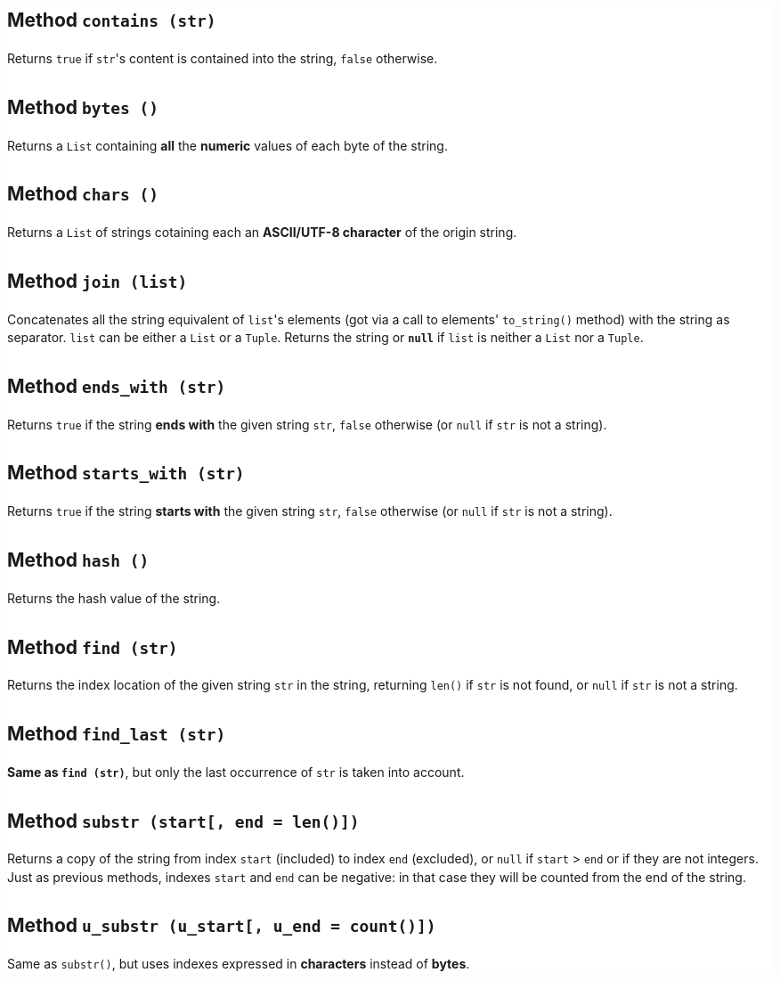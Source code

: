 ## Method `contains (str)`
Returns `true` if `str`'s content is contained into
the string, `false` otherwise.

## Method `bytes ()`
Returns a `List` containing **all** the **numeric** values
of each byte of the string.

## Method `chars ()`
Returns a `List` of strings cotaining each an **ASCII/UTF-8 character**
of the origin string.

## Method `join (list)`
Concatenates all the string equivalent of `list`'s elements (got via a call to
elements' `to_string()` method) with the string as separator. `list` can be
either a `List` or a `Tuple`.
Returns the string or **`null`** if `list` is neither a `List` nor a
`Tuple`.

## Method `ends_with (str)`
Returns `true` if the string **ends with** the given string `str`, `false`
otherwise (or `null` if `str` is not a string).

## Method `starts_with (str)`
Returns `true` if the string **starts with** the given string `str`,
`false` otherwise (or `null` if `str` is not a string).

## Method `hash ()`
Returns the hash value of the string.

## Method `find (str)`
Returns the index location of the given string `str` in the string,
returning `len()` if `str` is not found, or `null` if `str` is not a string.

## Method `find_last (str)`
**Same as `find (str)`**, but only the last occurrence of `str` is taken into
account.

## Method `substr (start[, end = len()])`
Returns a copy of the string from index `start` (included) to index `end`
(excluded), or `null` if `start` > `end` or if they are not integers.
Just as previous methods, indexes `start` and `end` can be negative: in that
case they will be counted from the end of the string.

## Method `u_substr (u_start[, u_end = count()])`
Same as `substr()`, but uses indexes expressed in **characters** instead of
**bytes**.
